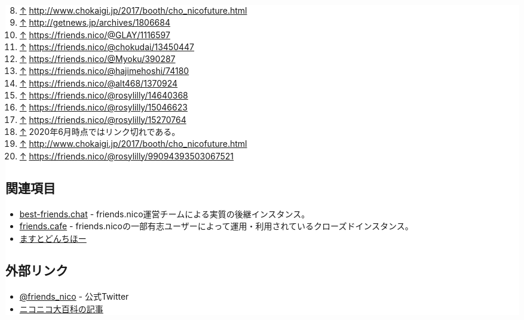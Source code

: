 8.  [↑](#cite_ref-8) <a href="http://www.chokaigi.jp/2017/booth/cho_nicofuture.html" rel="nofollow">http://www.chokaigi.jp/2017/booth/cho_nicofuture.html</a>
9.  [↑](#cite_ref-9) <a href="http://getnews.jp/archives/1806684" rel="nofollow">http://getnews.jp/archives/1806684</a>
10. [↑](#cite_ref-10) <a href="https://friends.nico/@GLAY/1116597" rel="nofollow">https://friends.nico/@GLAY/1116597</a>
11. [↑](#cite_ref-11) <a href="https://friends.nico/@chokudai/13450447" rel="nofollow">https://friends.nico/@chokudai/13450447</a>
12. [↑](#cite_ref-12) <a href="https://friends.nico/@Myoku/390287" rel="nofollow">https://friends.nico/@Myoku/390287</a>
13. [↑](#cite_ref-13) <a href="https://friends.nico/@hajimehoshi/74180" rel="nofollow">https://friends.nico/@hajimehoshi/74180</a>
14. [↑](#cite_ref-14) <a href="https://friends.nico/@alt468/1370924" rel="nofollow">https://friends.nico/@alt468/1370924</a>
15. [↑](#cite_ref-15) <a href="https://friends.nico/@rosylilly/14640368" rel="nofollow">https://friends.nico/@rosylilly/14640368</a>
16. [↑](#cite_ref-16) <a href="https://friends.nico/@rosylilly/15046623" rel="nofollow">https://friends.nico/@rosylilly/15046623</a>
17. [↑](#cite_ref-17) <a href="https://friends.nico/@rosylilly/15270764" rel="nofollow">https://friends.nico/@rosylilly/15270764</a>
18. [↑](#cite_ref-18) 2020年6月時点ではリンク切れである。
19. [↑](#cite_ref-19) <a href="http://www.chokaigi.jp/2017/booth/cho_nicofuture.html" rel="nofollow">http://www.chokaigi.jp/2017/booth/cho_nicofuture.html</a>
20. [↑](#cite_ref-20) <a href="https://friends.nico/@rosylilly/99094393503067521" rel="nofollow">https://friends.nico/@rosylilly/99094393503067521</a>

</div>

## 関連項目

-   [best-friends.chat](/Best-friends.chat "Best-friends.chat") - friends.nico運営チームによる実質の後継インスタンス。
-   [friends.cafe](/Friends.cafe "Friends.cafe") - friends.nicoの一部有志ユーザーによって運用・利用されているクローズドインスタンス。
-   [ますとどんちほー](/%E3%81%BE%E3%81%99%E3%81%A8%E3%81%A9%E3%82%93%E3%81%A1%E3%81%BB%E3%83%BC "ますとどんちほー")

## 外部リンク

-   <a href="https://twitter.com/friends_nico" rel="nofollow">@friends_nico</a> - 公式Twitter
-   <a href="http://dic.nicovideo.jp/a/friends.nico" rel="nofollow">ニコニコ大百科の記事</a>

</div>
